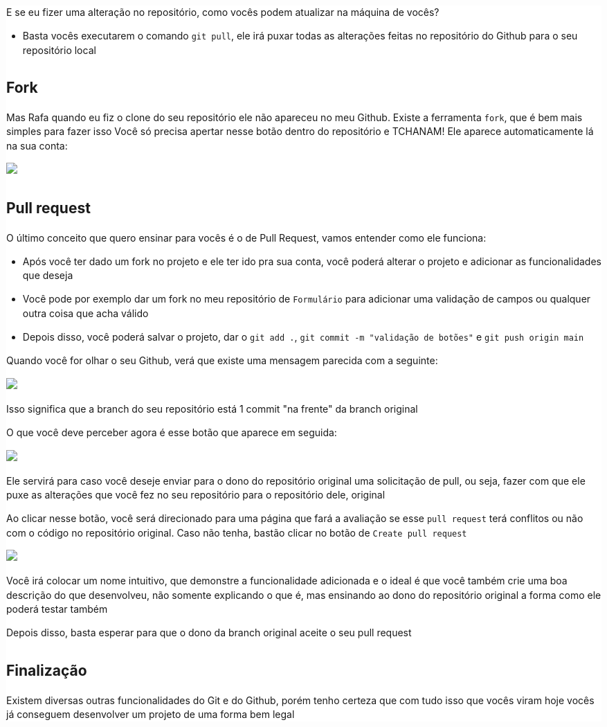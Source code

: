 E se eu fizer uma alteração no repositório, como vocês podem atualizar na máquina de vocês?

* Basta vocês executarem o comando `git pull`, ele irá puxar todas as alterações feitas no repositório do Github para o seu repositório local

## Fork

Mas Rafa quando eu fiz o clone do seu repositório ele não apareceu no meu Github.
Existe a ferramenta `fork`, que é bem mais simples para fazer isso
Você só precisa apertar nesse botão dentro do repositório e TCHANAM! Ele aparece automaticamente lá na sua conta:

<img src="https://media.discordapp.net/attachments/831974152667398214/836826687634407434/unknown.png">

## Pull request

O último conceito que quero ensinar para vocês é o de Pull Request, vamos entender como ele funciona:

* Após você ter dado um fork no projeto e ele ter ido pra sua conta, você poderá alterar o projeto e adicionar as funcionalidades que deseja

* Você pode por exemplo dar um fork no meu repositório de `Formulário` para adicionar uma validação de campos ou qualquer outra coisa que acha válido

* Depois disso, você poderá salvar o projeto, dar o `git add .`, `git commit -m "validação de botões"` e `git push origin main`

Quando você for olhar o seu Github, verá que existe uma mensagem parecida com a seguinte:

<img src="https://media.discordapp.net/attachments/831974152667398214/838990983852458035/unknown.png">

Isso significa que a branch do seu repositório está 1 commit "na frente" da branch original

O que você deve perceber agora é esse botão que aparece em seguida:

<img src="https://media.discordapp.net/attachments/831974152667398214/838991711249235998/unknown.png">

Ele servirá para caso você deseje enviar para o dono do repositório original uma solicitação de pull, ou seja, fazer com que ele puxe as alterações que você fez no seu repositório para o repositório dele, original

Ao clicar nesse botão, você será direcionado para uma página que fará a avaliação se esse `pull request` terá conflitos ou não com o código no repositório original. Caso não tenha, bastão clicar no botão de `Create pull request`

<img src="https://media.discordapp.net/attachments/831974152667398214/838992584893399100/unknown.png">

Você irá colocar um nome intuitivo, que demonstre a funcionalidade adicionada e o ideal é que você também crie uma boa descrição do que desenvolveu, não somente explicando o que é, mas ensinando ao dono do repositório original a forma como ele poderá testar também

Depois disso, basta esperar para que o dono da branch original aceite o seu pull request

## Finalização

Existem diversas outras funcionalidades do Git e do Github, porém tenho certeza que com tudo isso que vocês viram hoje vocês já conseguem desenvolver um projeto de uma forma bem legal
